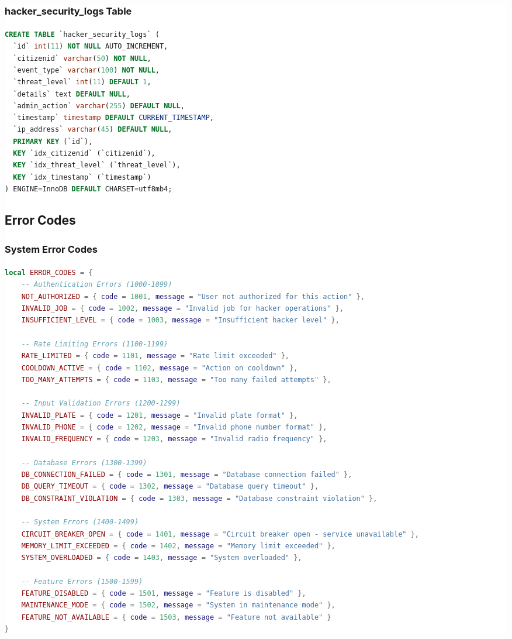 ### hacker_security_logs Table
```sql
CREATE TABLE `hacker_security_logs` (
  `id` int(11) NOT NULL AUTO_INCREMENT,
  `citizenid` varchar(50) NOT NULL,
  `event_type` varchar(100) NOT NULL,
  `threat_level` int(11) DEFAULT 1,
  `details` text DEFAULT NULL,
  `admin_action` varchar(255) DEFAULT NULL,
  `timestamp` timestamp DEFAULT CURRENT_TIMESTAMP,
  `ip_address` varchar(45) DEFAULT NULL,
  PRIMARY KEY (`id`),
  KEY `idx_citizenid` (`citizenid`),
  KEY `idx_threat_level` (`threat_level`),
  KEY `idx_timestamp` (`timestamp`)
) ENGINE=InnoDB DEFAULT CHARSET=utf8mb4;
```

## Error Codes

### System Error Codes
```lua
local ERROR_CODES = {
    -- Authentication Errors (1000-1099)
    NOT_AUTHORIZED = { code = 1001, message = "User not authorized for this action" },
    INVALID_JOB = { code = 1002, message = "Invalid job for hacker operations" },
    INSUFFICIENT_LEVEL = { code = 1003, message = "Insufficient hacker level" },
    
    -- Rate Limiting Errors (1100-1199)
    RATE_LIMITED = { code = 1101, message = "Rate limit exceeded" },
    COOLDOWN_ACTIVE = { code = 1102, message = "Action on cooldown" },
    TOO_MANY_ATTEMPTS = { code = 1103, message = "Too many failed attempts" },
    
    -- Input Validation Errors (1200-1299)
    INVALID_PLATE = { code = 1201, message = "Invalid plate format" },
    INVALID_PHONE = { code = 1202, message = "Invalid phone number format" },
    INVALID_FREQUENCY = { code = 1203, message = "Invalid radio frequency" },
    
    -- Database Errors (1300-1399)
    DB_CONNECTION_FAILED = { code = 1301, message = "Database connection failed" },
    DB_QUERY_TIMEOUT = { code = 1302, message = "Database query timeout" },
    DB_CONSTRAINT_VIOLATION = { code = 1303, message = "Database constraint violation" },
    
    -- System Errors (1400-1499)
    CIRCUIT_BREAKER_OPEN = { code = 1401, message = "Circuit breaker open - service unavailable" },
    MEMORY_LIMIT_EXCEEDED = { code = 1402, message = "Memory limit exceeded" },
    SYSTEM_OVERLOADED = { code = 1403, message = "System overloaded" },
    
    -- Feature Errors (1500-1599)
    FEATURE_DISABLED = { code = 1501, message = "Feature is disabled" },
    MAINTENANCE_MODE = { code = 1502, message = "System in maintenance mode" },
    FEATURE_NOT_AVAILABLE = { code = 1503, message = "Feature not available" }
}
```
